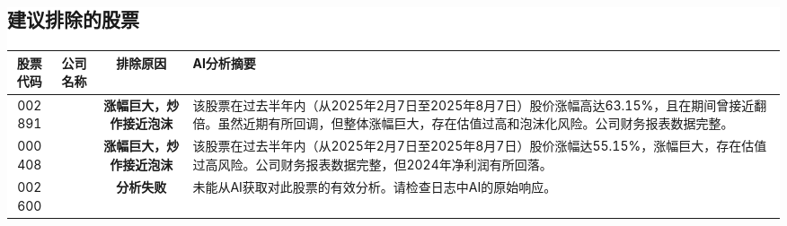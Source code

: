 ## 建议排除的股票

| 股票代码 | 公司名称 | 排除原因 | AI分析摘要 |
|:---:|:---:|:---:|:---|
| 002891 |  | **涨幅巨大，炒作接近泡沫** | 该股票在过去半年内（从2025年2月7日至2025年8月7日）股价涨幅高达63.15%，且在期间曾接近翻倍。虽然近期有所回调，但整体涨幅巨大，存在估值过高和泡沫化风险。公司财务报表数据完整。 |
| 000408 |  | **涨幅巨大，炒作接近泡沫** | 该股票在过去半年内（从2025年2月7日至2025年8月7日）股价涨幅达55.15%，涨幅巨大，存在估值过高风险。公司财务报表数据完整，但2024年净利润有所回落。 |
| 002600 |  | **分析失败** | 未能从AI获取对此股票的有效分析。请检查日志中AI的原始响应。 |
